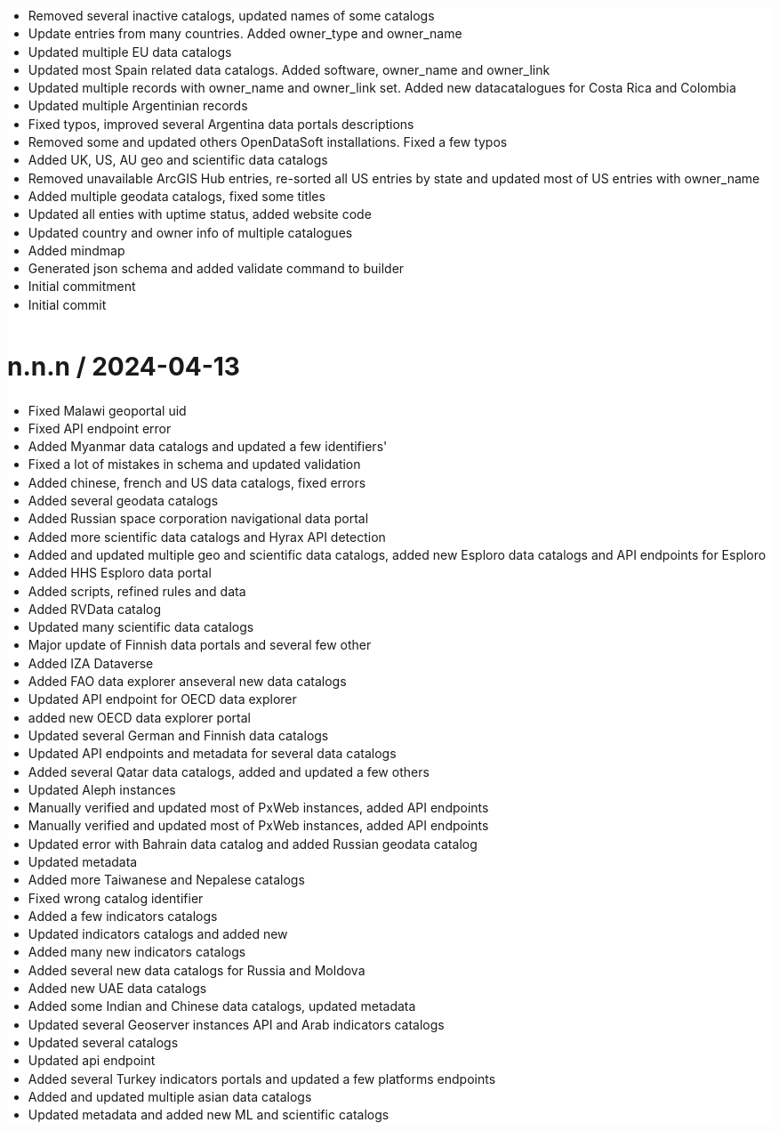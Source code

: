   * Removed several inactive catalogs, updated names of some catalogs
  * Update entries from many countries. Added owner_type and owner_name
  * Updated multiple EU data catalogs
  * Updated most Spain related data catalogs. Added software, owner_name and owner_link
  * Updated multiple records with owner_name and owner_link set. Added new datacatalogues for Costa Rica and Colombia
  * Updated multiple Argentinian records
  * Fixed typos, improved several Argentina data portals descriptions
  * Removed some and updated others OpenDataSoft installations. Fixed a few typos
  * Added UK, US, AU geo and scientific data catalogs
  * Removed unavailable ArcGIS Hub entries, re-sorted all US entries by state and updated most of US entries with owner_name
  * Added multiple geodata catalogs, fixed some titles
  * Updated all enties with uptime status, added website code
  * Updated country and owner info of multiple catalogues
  * Added mindmap
  * Generated json schema and added validate command to builder
  * Initial commitment
  * Initial commit

n.n.n / 2024-04-13
==================

  * Fixed Malawi geoportal uid
  * Fixed API endpoint error
  * Added Myanmar data catalogs and updated a few identifiers'
  * Fixed a lot of mistakes in schema and updated validation
  * Added chinese, french and US data catalogs, fixed errors
  * Added several geodata catalogs
  * Added Russian space corporation navigational data portal
  * Added more scientific data catalogs and Hyrax API detection
  * Added and updated multiple geo and scientific data catalogs, added new Esploro data catalogs and API endpoints for Esploro
  * Added HHS Esploro data portal
  * Added scripts, refined rules and data
  * Added RVData catalog
  * Updated many scientific data catalogs
  * Major update of Finnish data portals and several few other
  * Added IZA Dataverse
  * Added FAO data explorer anseveral new data catalogs
  * Updated API endpoint for OECD data explorer
  * added new OECD data explorer portal
  * Updated several German and Finnish data catalogs
  * Updated API endpoints and metadata for several data catalogs
  * Added several Qatar data catalogs, added and updated a few others
  * Updated Aleph instances
  * Manually verified and updated most of PxWeb instances, added API endpoints
  * Manually verified and updated most of PxWeb instances, added API endpoints
  * Updated error with Bahrain data catalog and added Russian geodata catalog
  * Updated metadata
  * Added more Taiwanese and Nepalese catalogs
  * Fixed wrong catalog identifier
  * Added a few indicators catalogs
  * Updated indicators catalogs and added new
  * Added many new indicators catalogs
  * Added several new data catalogs for Russia and Moldova
  * Added new UAE data catalogs
  * Added some Indian and Chinese data catalogs, updated metadata
  * Updated several Geoserver instances API and Arab indicators catalogs
  * Updated several catalogs
  * Updated api endpoint
  * Added several Turkey indicators portals and updated a few platforms endpoints
  * Added and updated multiple asian data catalogs
  * Updated metadata and added new ML and scientific catalogs